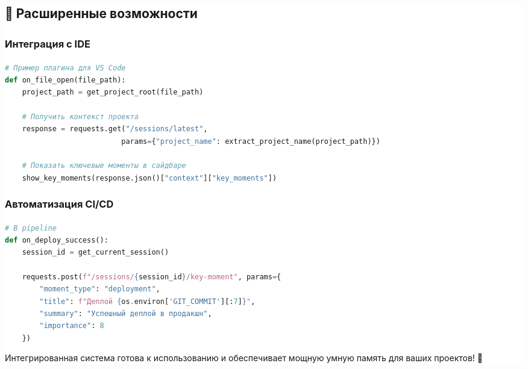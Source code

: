 ## 🔮 Расширенные возможности

### Интеграция с IDE
```python
# Пример плагина для VS Code
def on_file_open(file_path):
    project_path = get_project_root(file_path)
    
    # Получить контекст проекта
    response = requests.get("/sessions/latest", 
                           params={"project_name": extract_project_name(project_path)})
    
    # Показать ключевые моменты в сайдбаре
    show_key_moments(response.json()["context"]["key_moments"])
```

### Автоматизация CI/CD
```python
# В pipeline
def on_deploy_success():
    session_id = get_current_session()
    
    requests.post(f"/sessions/{session_id}/key-moment", params={
        "moment_type": "deployment",
        "title": f"Деплой {os.environ['GIT_COMMIT'][:7]}",
        "summary": "Успешный деплой в продакшн",
        "importance": 8
    })
```

Интегрированная система готова к использованию и обеспечивает мощную умную память для ваших проектов! 🚀